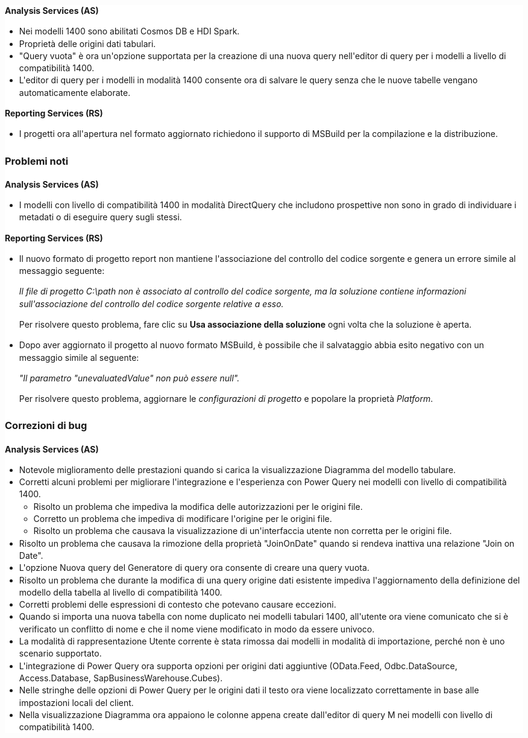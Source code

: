 **Analysis Services (AS)**

- Nei modelli 1400 sono abilitati Cosmos DB e HDI Spark.
- Proprietà delle origini dati tabulari.
- "Query vuota" è ora un'opzione supportata per la creazione di una nuova query nell'editor di query per i modelli a livello di compatibilità 1400.
- L'editor di query per i modelli in modalità 1400 consente ora di salvare le query senza che le nuove tabelle vengano automaticamente elaborate.

**Reporting Services (RS)**

- I progetti ora all'apertura nel formato aggiornato richiedono il supporto di MSBuild per la compilazione e la distribuzione.

### <a name="known-issues"></a>Problemi noti

**Analysis Services (AS)**

- I modelli con livello di compatibilità 1400 in modalità DirectQuery che includono prospettive non sono in grado di individuare i metadati o di eseguire query sugli stessi.

**Reporting Services (RS)**

- Il nuovo formato di progetto report non mantiene l'associazione del controllo del codice sorgente e genera un errore simile al messaggio seguente:

   *Il file di progetto C:\path non è associato al controllo del codice sorgente, ma la soluzione contiene informazioni sull'associazione del controllo del codice sorgente relative a esso.*
 
   Per risolvere questo problema, fare clic su **Usa associazione della soluzione** ogni volta che la soluzione è aperta.

- Dopo aver aggiornato il progetto al nuovo formato MSBuild, è possibile che il salvataggio abbia esito negativo con un messaggio simile al seguente:

   *"Il parametro "unevaluatedValue" non può essere null".*

   Per risolvere questo problema, aggiornare le *configurazioni di progetto* e popolare la proprietà *Platform*.

### <a name="bug-fixes"></a>Correzioni di bug

**Analysis Services (AS)**

- Notevole miglioramento delle prestazioni quando si carica la visualizzazione Diagramma del modello tabulare.
- Corretti alcuni problemi per migliorare l'integrazione e l'esperienza con Power Query nei modelli con livello di compatibilità 1400.
   - Risolto un problema che impediva la modifica delle autorizzazioni per le origini file.
   - Corretto un problema che impediva di modificare l'origine per le origini file.
   - Risolto un problema che causava la visualizzazione di un'interfaccia utente non corretta per le origini file.
- Risolto un problema che causava la rimozione della proprietà "JoinOnDate" quando si rendeva inattiva una relazione "Join on Date".
- L'opzione Nuova query del Generatore di query ora consente di creare una query vuota.
- Risolto un problema che durante la modifica di una query origine dati esistente impediva l'aggiornamento della definizione del modello della tabella al livello di compatibilità 1400.
- Corretti problemi delle espressioni di contesto che potevano causare eccezioni.
- Quando si importa una nuova tabella con nome duplicato nei modelli tabulari 1400, all'utente ora viene comunicato che si è verificato un conflitto di nome e che il nome viene modificato in modo da essere univoco.
- La modalità di rappresentazione Utente corrente è stata rimossa dai modelli in modalità di importazione, perché non è uno scenario supportato.
- L'integrazione di Power Query ora supporta opzioni per origini dati aggiuntive (OData.Feed, Odbc.DataSource, Access.Database, SapBusinessWarehouse.Cubes).
- Nelle stringhe delle opzioni di Power Query per le origini dati il testo ora viene localizzato correttamente in base alle impostazioni locali del client.
- Nella visualizzazione Diagramma ora appaiono le colonne appena create dall'editor di query M nei modelli con livello di compatibilità 1400.